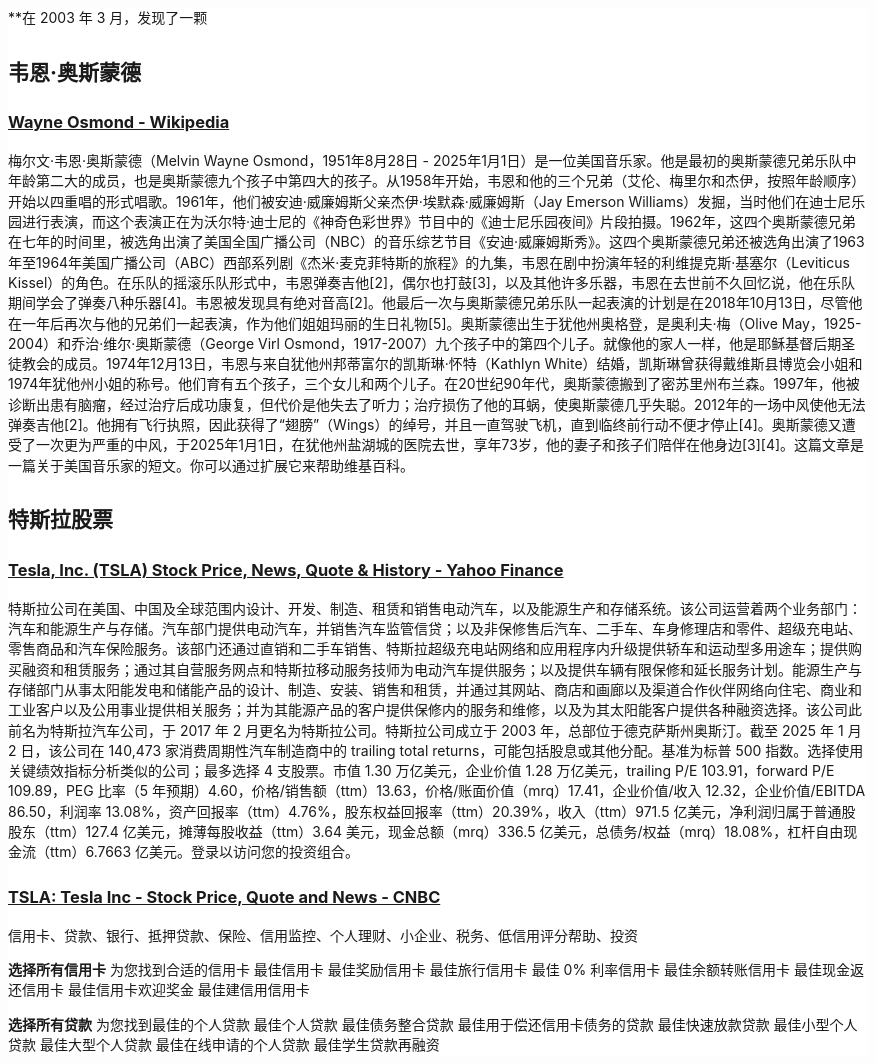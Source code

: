 **在 2003 年 3 月，发现了一颗

## 韦恩·奥斯蒙德

### [Wayne Osmond - Wikipedia](https://en.wikipedia.org/wiki/Wayne_Osmond)

梅尔文·韦恩·奥斯蒙德（Melvin Wayne Osmond，1951年8月28日 - 2025年1月1日）是一位美国音乐家。他是最初的奥斯蒙德兄弟乐队中年龄第二大的成员，也是奥斯蒙德九个孩子中第四大的孩子。从1958年开始，韦恩和他的三个兄弟（艾伦、梅里尔和杰伊，按照年龄顺序）开始以四重唱的形式唱歌。1961年，他们被安迪·威廉姆斯父亲杰伊·埃默森·威廉姆斯（Jay Emerson Williams）发掘，当时他们在迪士尼乐园进行表演，而这个表演正在为沃尔特·迪士尼的《神奇色彩世界》节目中的《迪士尼乐园夜间》片段拍摄。1962年，这四个奥斯蒙德兄弟在七年的时间里，被选角出演了美国全国广播公司（NBC）的音乐综艺节目《安迪·威廉姆斯秀》。这四个奥斯蒙德兄弟还被选角出演了1963年至1964年美国广播公司（ABC）西部系列剧《杰米·麦克菲特斯的旅程》的九集，韦恩在剧中扮演年轻的利维提克斯·基塞尔（Leviticus Kissel）的角色。在乐队的摇滚乐队形式中，韦恩弹奏吉他[2]，偶尔也打鼓[3]，以及其他许多乐器，韦恩在去世前不久回忆说，他在乐队期间学会了弹奏八种乐器[4]。韦恩被发现具有绝对音高[2]。他最后一次与奥斯蒙德兄弟乐队一起表演的计划是在2018年10月13日，尽管他在一年后再次与他的兄弟们一起表演，作为他们姐姐玛丽的生日礼物[5]。奥斯蒙德出生于犹他州奥格登，是奥利夫·梅（Olive May，1925-2004）和乔治·维尔·奥斯蒙德（George Virl Osmond，1917-2007）九个孩子中的第四个儿子。就像他的家人一样，他是耶稣基督后期圣徒教会的成员。1974年12月13日，韦恩与来自犹他州邦蒂富尔的凯斯琳·怀特（Kathlyn White）结婚，凯斯琳曾获得戴维斯县博览会小姐和1974年犹他州小姐的称号。他们育有五个孩子，三个女儿和两个儿子。在20世纪90年代，奥斯蒙德搬到了密苏里州布兰森。1997年，他被诊断出患有脑瘤，经过治疗后成功康复，但代价是他失去了听力；治疗损伤了他的耳蜗，使奥斯蒙德几乎失聪。2012年的一场中风使他无法弹奏吉他[2]。他拥有飞行执照，因此获得了“翅膀”（Wings）的绰号，并且一直驾驶飞机，直到临终前行动不便才停止[4]。奥斯蒙德又遭受了一次更为严重的中风，于2025年1月1日，在犹他州盐湖城的医院去世，享年73岁，他的妻子和孩子们陪伴在他身边[3][4]。这篇文章是一篇关于美国音乐家的短文。你可以通过扩展它来帮助维基百科。

## 特斯拉股票

### [Tesla, Inc. (TSLA) Stock Price, News, Quote & History - Yahoo Finance](https://finance.yahoo.com/quote/TSLA/)

特斯拉公司在美国、中国及全球范围内设计、开发、制造、租赁和销售电动汽车，以及能源生产和存储系统。该公司运营着两个业务部门：汽车和能源生产与存储。汽车部门提供电动汽车，并销售汽车监管信贷；以及非保修售后汽车、二手车、车身修理店和零件、超级充电站、零售商品和汽车保险服务。该部门还通过直销和二手车销售、特斯拉超级充电站网络和应用程序内升级提供轿车和运动型多用途车；提供购买融资和租赁服务；通过其自营服务网点和特斯拉移动服务技师为电动汽车提供服务；以及提供车辆有限保修和延长服务计划。能源生产与存储部门从事太阳能发电和储能产品的设计、制造、安装、销售和租赁，并通过其网站、商店和画廊以及渠道合作伙伴网络向住宅、商业和工业客户以及公用事业提供相关服务；并为其能源产品的客户提供保修内的服务和维修，以及为其太阳能客户提供各种融资选择。该公司此前名为特斯拉汽车公司，于 2017 年 2 月更名为特斯拉公司。特斯拉公司成立于 2003 年，总部位于德克萨斯州奥斯汀。截至 2025 年 1 月 2 日，该公司在 140,473 家消费周期性汽车制造商中的 trailing total returns，可能包括股息或其他分配。基准为标普 500 指数。选择使用关键绩效指标分析类似的公司；最多选择 4 支股票。市值 1.30 万亿美元，企业价值 1.28 万亿美元，trailing P/E 103.91，forward P/E 109.89，PEG 比率（5 年预期）4.60，价格/销售额（ttm）13.63，价格/账面价值（mrq）17.41，企业价值/收入 12.32，企业价值/EBITDA 86.50，利润率 13.08%，资产回报率（ttm）4.76%，股东权益回报率（ttm）20.39%，收入（ttm）971.5 亿美元，净利润归属于普通股股东（ttm）127.4 亿美元，摊薄每股收益（ttm）3.64 美元，现金总额（mrq）336.5 亿美元，总债务/权益（mrq）18.08%，杠杆自由现金流（ttm）6.7663 亿美元。登录以访问您的投资组合。

### [TSLA: Tesla Inc - Stock Price, Quote and News - CNBC](https://www.cnbc.com/quotes/TSLA)

信用卡、贷款、银行、抵押贷款、保险、信用监控、个人理财、小企业、税务、低信用评分帮助、投资

**选择所有信用卡**
为您找到合适的信用卡
最佳信用卡
最佳奖励信用卡
最佳旅行信用卡
最佳 0% 利率信用卡
最佳余额转账信用卡
最佳现金返还信用卡
最佳信用卡欢迎奖金
最佳建信用信用卡

**选择所有贷款**
为您找到最佳的个人贷款
最佳个人贷款
最佳债务整合贷款
最佳用于偿还信用卡债务的贷款
最佳快速放款贷款
最佳小型个人贷款
最佳大型个人贷款
最佳在线申请的个人贷款
最佳学生贷款再融资
